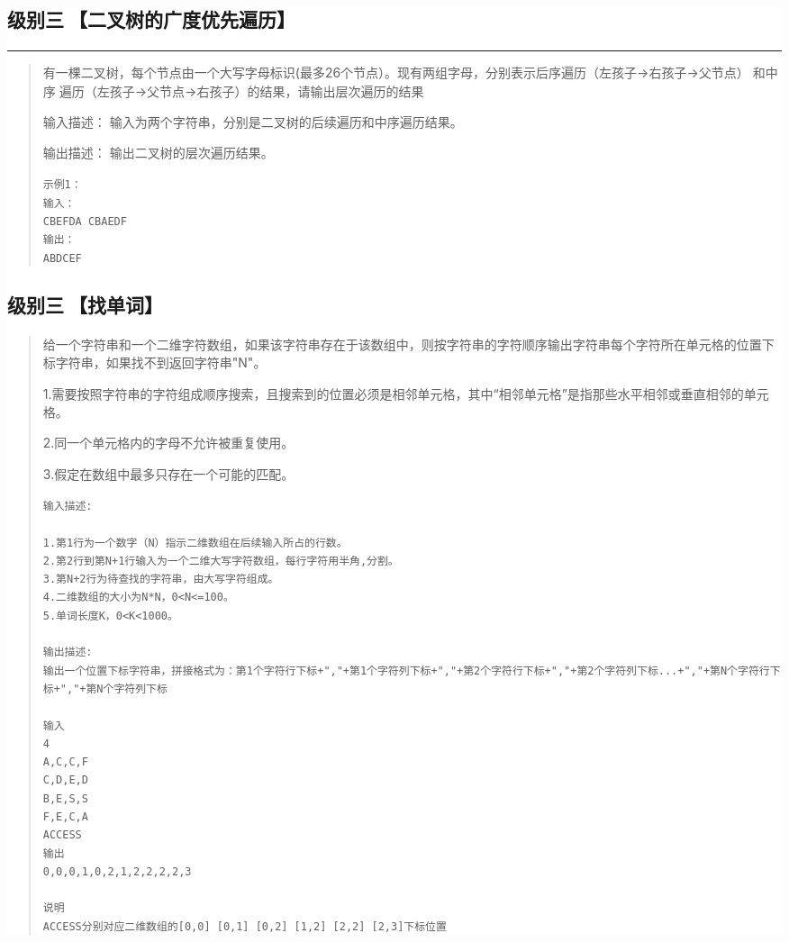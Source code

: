 ## 级别三  【二叉树的广度优先遍历】
***

>有一棵二叉树，每个节点由一个大写字母标识(最多26个节点）。现有两组字母，分别表示后序遍历（左孩子->右孩子->父节点）
>和中序 遍历（左孩子->父节点->右孩子）的结果，请输出层次遍历的结果
>
>输入描述：
>输入为两个字符串，分别是二叉树的后续遍历和中序遍历结果。
>
>输出描述：
>输出二叉树的层次遍历结果。
>
>```
>示例1：
>输入：
>CBEFDA CBAEDF
>输出：
>ABDCEF
>```

## 级别三   【找单词】

> 给一个字符串和一个二维字符数组，如果该字符串存在于该数组中，则按字符串的字符顺序输出字符串每个字符所在单元格的位置下标字符串，如果找不到返回字符串"N"。
>
> 1.需要按照字符串的字符组成顺序搜索，且搜索到的位置必须是相邻单元格，其中“相邻单元格”是指那些水平相邻或垂直相邻的单元格。
>
> 2.同一个单元格内的字母不允许被重复使用。
>
> 3.假定在数组中最多只存在一个可能的匹配。
>
> ```
> 输入描述:
> 
> 1.第1行为一个数字（N）指示二维数组在后续输入所占的行数。
> 2.第2行到第N+1行输入为一个二维大写字符数组，每行字符用半角,分割。
> 3.第N+2行为待查找的字符串，由大写字符组成。
> 4.二维数组的大小为N*N，0<N<=100。
> 5.单词长度K，0<K<1000。
> 
> 输出描述:
> 输出一个位置下标字符串，拼接格式为：第1个字符行下标+","+第1个字符列下标+","+第2个字符行下标+","+第2个字符列下标...+","+第N个字符行下标+","+第N个字符列下标
> 
> 输入
> 4
> A,C,C,F
> C,D,E,D
> B,E,S,S
> F,E,C,A
> ACCESS
> 输出
> 0,0,0,1,0,2,1,2,2,2,2,3
> 
> 说明
> ACCESS分别对应二维数组的[0,0] [0,1] [0,2] [1,2] [2,2] [2,3]下标位置
> ```
